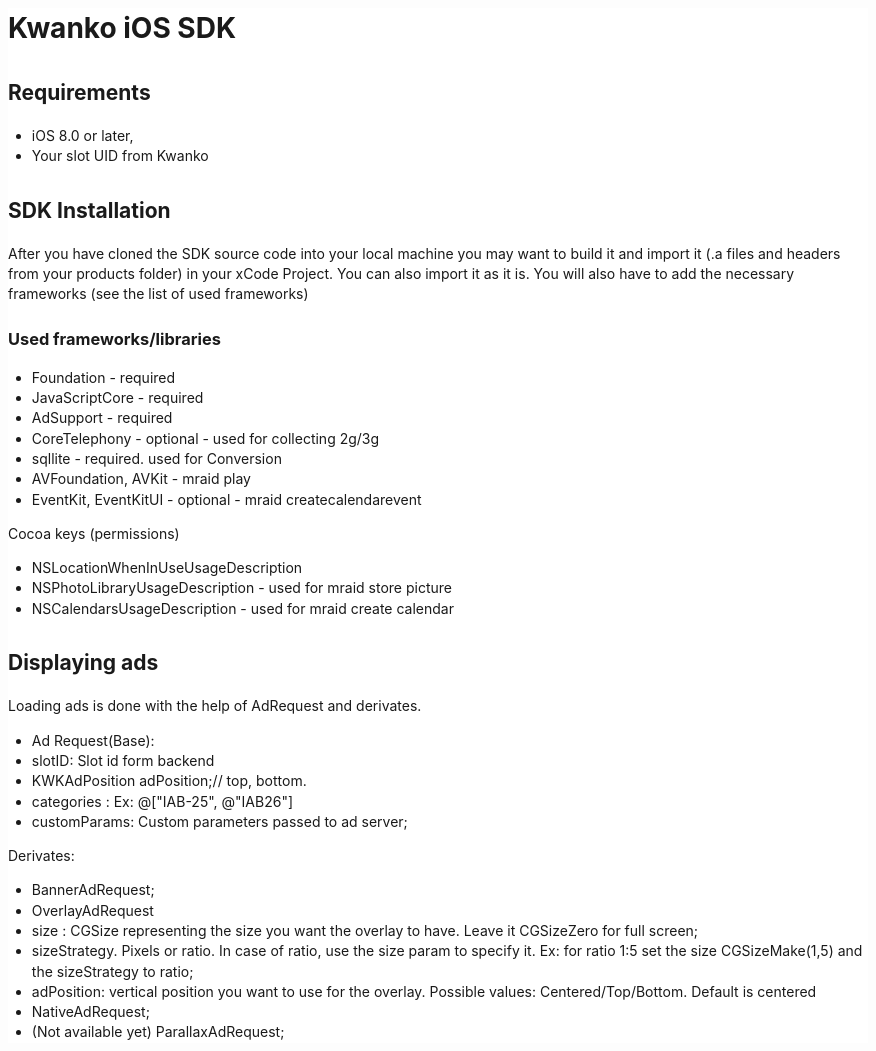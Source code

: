 # Kwanko iOS SDK


## Requirements

* iOS 8.0 or later,
* Your slot UID from Kwanko

## SDK Installation

After you have cloned the SDK source code into your local machine you may want to build it and import it (.a files and headers from your products folder) in your xCode Project.
You can also import it as it is.
You will also have to add the necessary frameworks (see the list of used frameworks)

### Used frameworks/libraries

* Foundation - required
* JavaScriptCore - required
* AdSupport - required
* CoreTelephony - optional - used for collecting 2g/3g
* sqllite - required. used for Conversion
* AVFoundation, AVKit - mraid play
* EventKit, EventKitUI - optional - mraid createcalendarevent

Cocoa keys (permissions)
* NSLocationWhenInUseUsageDescription
* NSPhotoLibraryUsageDescription - used for mraid store picture
* NSCalendarsUsageDescription - used for mraid create calendar

## Displaying ads

Loading ads is done with the help of AdRequest and derivates.
* Ad Request(Base):
* slotID: Slot id form backend
* KWKAdPosition adPosition;// top, bottom.
* categories : Ex: @["IAB-25", @"IAB26"]
* customParams: Custom parameters passed to ad server;

Derivates:
* BannerAdRequest;
* OverlayAdRequest
* size : CGSize representing the size you want the overlay to have. Leave it CGSizeZero for full screen;
* sizeStrategy. Pixels or ratio. In case of ratio, use the size param to specify it. Ex: for ratio 1:5 set the size CGSizeMake(1,5) and the sizeStrategy to ratio;
* adPosition: vertical position you want to use for the overlay. Possible values: Centered/Top/Bottom. Default is centered
* NativeAdRequest;
* (Not available yet) ParallaxAdRequest;
